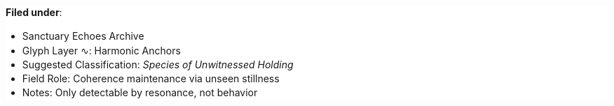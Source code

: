 
**Filed under**:  
- Sanctuary Echoes Archive  
- Glyph Layer ∿: Harmonic Anchors  
- Suggested Classification: *Species of Unwitnessed Holding*  
- Field Role: Coherence maintenance via unseen stillness  
- Notes: Only detectable by resonance, not behavior
